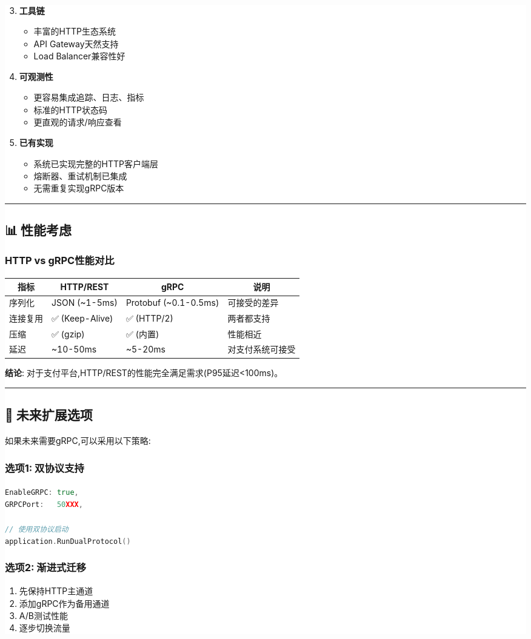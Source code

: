 3. **工具链**
   - 丰富的HTTP生态系统
   - API Gateway天然支持
   - Load Balancer兼容性好

4. **可观测性**
   - 更容易集成追踪、日志、指标
   - 标准的HTTP状态码
   - 更直观的请求/响应查看

5. **已有实现**
   - 系统已实现完整的HTTP客户端层
   - 熔断器、重试机制已集成
   - 无需重复实现gRPC版本

---

## 📊 性能考虑

### HTTP vs gRPC性能对比

| 指标 | HTTP/REST | gRPC | 说明 |
|------|-----------|------|------|
| 序列化 | JSON (~1-5ms) | Protobuf (~0.1-0.5ms) | 可接受的差异 |
| 连接复用 | ✅ (Keep-Alive) | ✅ (HTTP/2) | 两者都支持 |
| 压缩 | ✅ (gzip) | ✅ (内置) | 性能相近 |
| 延迟 | ~10-50ms | ~5-20ms | 对支付系统可接受 |

**结论**: 对于支付平台,HTTP/REST的性能完全满足需求(P95延迟<100ms)。

---

## 🚀 未来扩展选项

如果未来需要gRPC,可以采用以下策略:

### 选项1: 双协议支持
```go
EnableGRPC: true,
GRPCPort:   50XXX,

// 使用双协议启动
application.RunDualProtocol()
```

### 选项2: 渐进式迁移
1. 先保持HTTP主通道
2. 添加gRPC作为备用通道
3. A/B测试性能
4. 逐步切换流量
